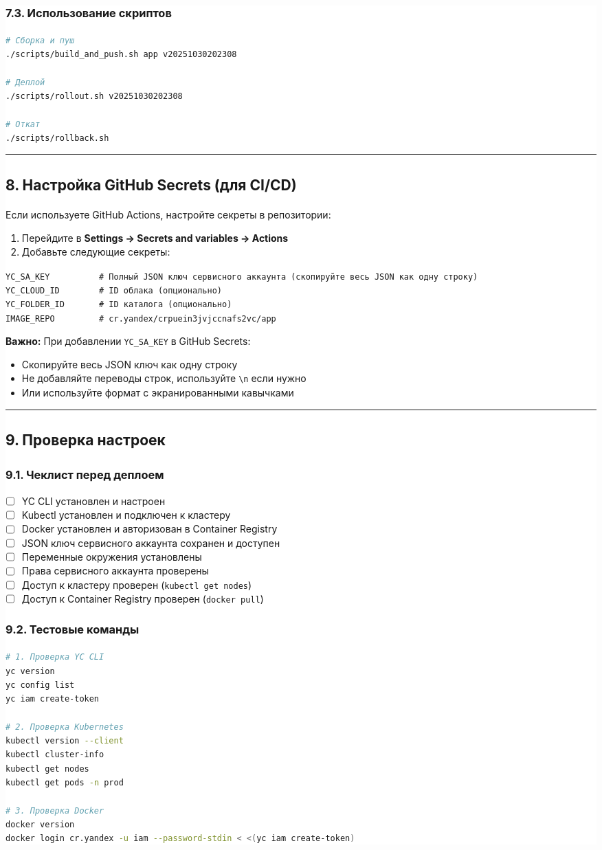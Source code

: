 ### 7.3. Использование скриптов

```bash
# Сборка и пуш
./scripts/build_and_push.sh app v20251030202308

# Деплой
./scripts/rollout.sh v20251030202308

# Откат
./scripts/rollback.sh
```

---

## 8. Настройка GitHub Secrets (для CI/CD)

Если используете GitHub Actions, настройте секреты в репозитории:

1. Перейдите в **Settings → Secrets and variables → Actions**
2. Добавьте следующие секреты:

```
YC_SA_KEY          # Полный JSON ключ сервисного аккаунта (скопируйте весь JSON как одну строку)
YC_CLOUD_ID        # ID облака (опционально)
YC_FOLDER_ID       # ID каталога (опционально)
IMAGE_REPO         # cr.yandex/crpuein3jvjccnafs2vc/app
```

**Важно:** При добавлении `YC_SA_KEY` в GitHub Secrets:
- Скопируйте весь JSON ключ как одну строку
- Не добавляйте переводы строк, используйте `\n` если нужно
- Или используйте формат с экранированными кавычками

---

## 9. Проверка настроек

### 9.1. Чеклист перед деплоем

- [ ] YC CLI установлен и настроен
- [ ] Kubectl установлен и подключен к кластеру
- [ ] Docker установлен и авторизован в Container Registry
- [ ] JSON ключ сервисного аккаунта сохранен и доступен
- [ ] Переменные окружения установлены
- [ ] Права сервисного аккаунта проверены
- [ ] Доступ к кластеру проверен (`kubectl get nodes`)
- [ ] Доступ к Container Registry проверен (`docker pull`)

### 9.2. Тестовые команды

```bash
# 1. Проверка YC CLI
yc version
yc config list
yc iam create-token

# 2. Проверка Kubernetes
kubectl version --client
kubectl cluster-info
kubectl get nodes
kubectl get pods -n prod

# 3. Проверка Docker
docker version
docker login cr.yandex -u iam --password-stdin < <(yc iam create-token)
```